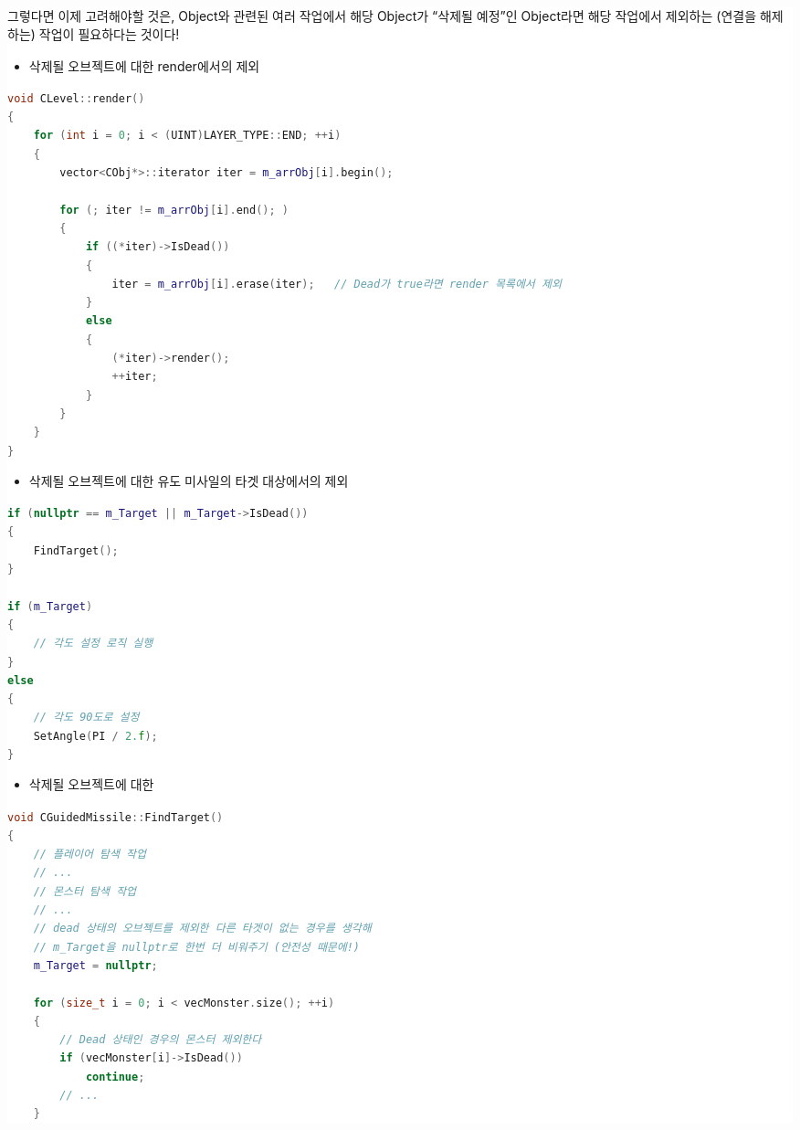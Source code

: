 그렇다면 이제 고려해야할 것은, Object와 관련된 여러 작업에서 해당 Object가 “삭제될 예정”인 Object라면 해당 작업에서 제외하는 (연결을 해제하는) 작업이 필요하다는 것이다!

- 삭제될 오브젝트에 대한 render에서의 제외

```cpp
void CLevel::render()
{
	for (int i = 0; i < (UINT)LAYER_TYPE::END; ++i)
	{
		vector<CObj*>::iterator iter = m_arrObj[i].begin();

		for (; iter != m_arrObj[i].end(); )
		{
			if ((*iter)->IsDead())
			{
				iter = m_arrObj[i].erase(iter);   // Dead가 true라면 render 목록에서 제외
			}
			else
			{
				(*iter)->render();
				++iter;
			}			
		}
	}
}
```

- 삭제될 오브젝트에 대한 유도 미사일의 타겟 대상에서의 제외

```cpp
if (nullptr == m_Target || m_Target->IsDead())
{
	FindTarget();
}

if (m_Target)
{
	// 각도 설정 로직 실행
}
else
{
	// 각도 90도로 설정
	SetAngle(PI / 2.f);
}
```

- 삭제될 오브젝트에 대한

```cpp
void CGuidedMissile::FindTarget()
{
	// 플레이어 탐색 작업 
	// ...
	// 몬스터 탐색 작업 
	// ...
	// dead 상태의 오브젝트를 제외한 다른 타겟이 없는 경우를 생각해
	// m_Target을 nullptr로 한번 더 비워주기 (안전성 때문에!)
	m_Target = nullptr;

	for (size_t i = 0; i < vecMonster.size(); ++i)
	{
		// Dead 상태인 경우의 몬스터 제외한다
		if (vecMonster[i]->IsDead()) 
			continue;     
		// ...
	}
```